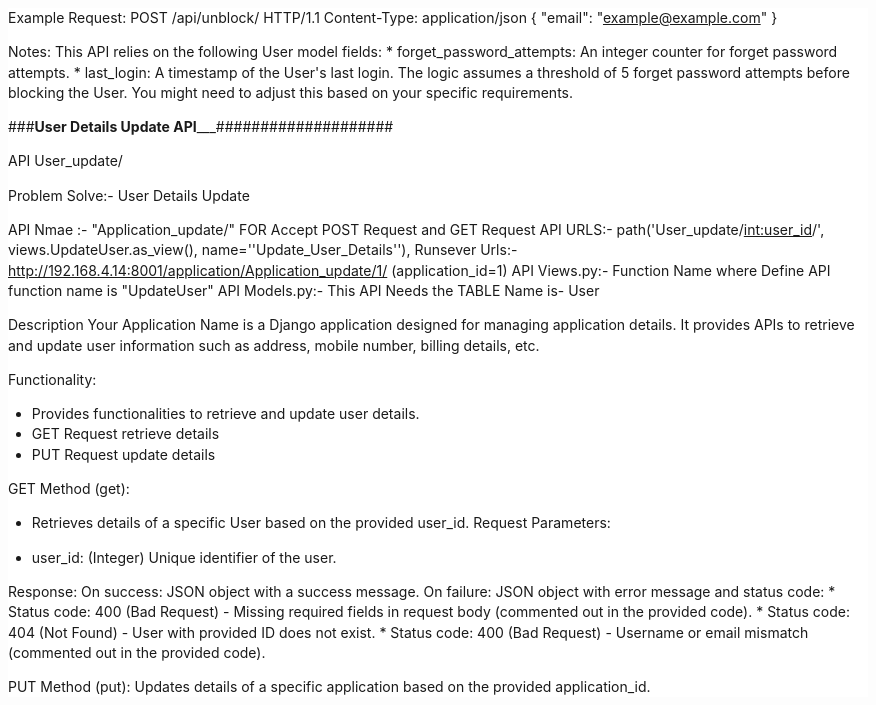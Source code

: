 Example Request:
   POST /api/unblock/ HTTP/1.1
   Content-Type: application/json
   {
    "email": "example@example.com"
    }

Notes:
This API relies on the following User model fields:
     * forget_password_attempts: An integer counter for forget password attempts.
      * last_login: A timestamp of the User's last login.
The logic assumes a threshold of 5 forget password attempts before          blocking the User. You might need to adjust this based on your              specific requirements.

###______________________________________________User Details Update API_________________________________________________####################


API  User_update/

Problem Solve:- User Details Update

API Nmae :- "Application_update/"  FOR Accept POST Request and GET Request
API URLS:- path('User_update/<int:user_id>/', views.UpdateUser.as_view(), name=''Update_User_Details''),
Runsever Urls:-http://192.168.4.14:8001/application/Application_update/1/ (application_id=1)
API Views.py:- Function Name where Define API  function name is "UpdateUser"
API Models.py:- This API Needs the TABLE Name is- User

Description
Your Application Name is a Django application designed for managing application details. 
It provides APIs to retrieve and update user information such as address, mobile number, billing details, etc.

Functionality:
   * Provides functionalities to retrieve and update user details.
   * GET Request retrieve details
   * PUT Request update details

GET Method (get):

   * Retrieves details of a specific User based on the provided user_id.
     Request Parameters:

   * user_id: (Integer) Unique identifier of the user.


Response:
  On success: JSON object with a success message.
  On failure: JSON object with error message and status code:
     * Status code: 400 (Bad Request) - Missing required fields in request body (commented out in the provided code).
     * Status code: 404 (Not Found) - User with provided ID does not exist.
     * Status code: 400 (Bad Request) - Username or email mismatch (commented out in the provided code).
    
PUT Method (put):
Updates details of a specific application based on the provided application_id.
